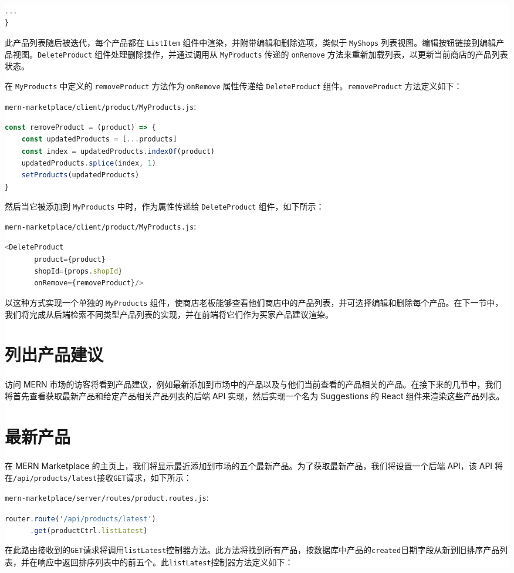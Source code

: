 ```js
...
}

```

此产品列表随后被迭代，每个产品都在 `ListItem` 组件中渲染，并附带编辑和删除选项，类似于 `MyShops` 列表视图。编辑按钮链接到编辑产品视图。`DeleteProduct` 组件处理删除操作，并通过调用从 `MyProducts` 传递的 `onRemove` 方法来重新加载列表，以更新当前商店的产品列表状态。

在 `MyProducts` 中定义的 `removeProduct` 方法作为 `onRemove` 属性传递给 `DeleteProduct` 组件。`removeProduct` 方法定义如下：

`mern-marketplace/client/product/MyProducts.js`:

```js
const removeProduct = (product) => {
    const updatedProducts = [...products]
    const index = updatedProducts.indexOf(product)
    updatedProducts.splice(index, 1)
    setProducts(updatedProducts)
}   

```

然后当它被添加到 `MyProducts` 中时，作为属性传递给 `DeleteProduct` 组件，如下所示：

`mern-marketplace/client/product/MyProducts.js`:

```js
<DeleteProduct
       product={product}
       shopId={props.shopId}
       onRemove={removeProduct}/>
```

以这种方式实现一个单独的 `MyProducts` 组件，使商店老板能够查看他们商店中的产品列表，并可选择编辑和删除每个产品。在下一节中，我们将完成从后端检索不同类型产品列表的实现，并在前端将它们作为买家产品建议渲染。

# 列出产品建议

访问 MERN 市场的访客将看到产品建议，例如最新添加到市场中的产品以及与他们当前查看的产品相关的产品。在接下来的几节中，我们将首先查看获取最新产品和给定产品相关产品列表的后端 API 实现，然后实现一个名为 Suggestions 的 React 组件来渲染这些产品列表。

# 最新产品

在 MERN Marketplace 的主页上，我们将显示最近添加到市场的五个最新产品。为了获取最新产品，我们将设置一个后端 API，该 API 将在`/api/products/latest`接收`GET`请求，如下所示：

`mern-marketplace/server/routes/product.routes.js`:

```js
router.route('/api/products/latest')
      .get(productCtrl.listLatest)
```

在此路由接收到的`GET`请求将调用`listLatest`控制器方法。此方法将找到所有产品，按数据库中产品的`created`日期字段从新到旧排序产品列表，并在响应中返回排序列表中的前五个。此`listLatest`控制器方法定义如下：
